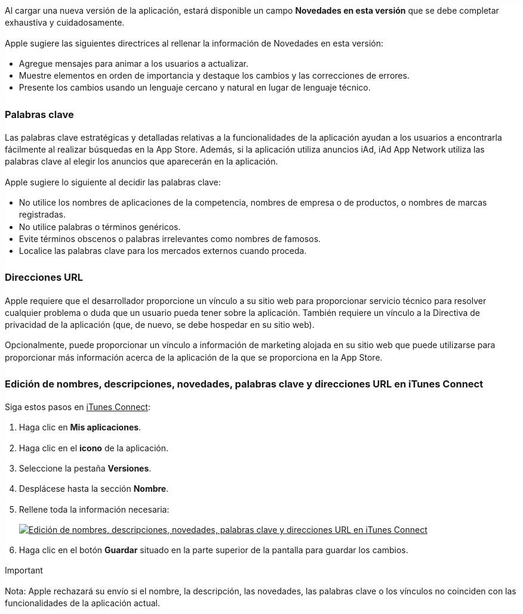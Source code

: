 Al cargar una nueva versión de la aplicación, estará disponible un campo **Novedades en esta versión** que se debe completar exhaustiva y cuidadosamente.

Apple sugiere las siguientes directrices al rellenar la información de Novedades en esta versión:

- Agregue mensajes para animar a los usuarios a actualizar.
- Muestre elementos en orden de importancia y destaque los cambios y las correcciones de errores.
- Presente los cambios usando un lenguaje cercano y natural en lugar de lenguaje técnico.

### <a name="keywords"></a>Palabras clave

Las palabras clave estratégicas y detalladas relativas a la funcionalidades de la aplicación ayudan a los usuarios a encontrarla fácilmente al realizar búsquedas en la App Store. Además, si la aplicación utiliza anuncios iAd, iAd App Network utiliza las palabras clave al elegir los anuncios que aparecerán en la aplicación.

Apple sugiere lo siguiente al decidir las palabras clave:

- No utilice los nombres de aplicaciones de la competencia, nombres de empresa o de productos, o nombres de marcas registradas.
- No utilice palabras o términos genéricos.
- Evite términos obscenos o palabras irrelevantes como nombres de famosos.
- Localice las palabras clave para los mercados externos cuando proceda.

### <a name="urls"></a>Direcciones URL

Apple requiere que el desarrollador proporcione un vínculo a su sitio web para proporcionar servicio técnico para resolver cualquier problema o duda que un usuario pueda tener sobre la aplicación. También requiere un vínculo a la Directiva de privacidad de la aplicación (que, de nuevo, se debe hospedar en su sitio web).

Opcionalmente, puede proporcionar un vínculo a información de marketing alojada en su sitio web que puede utilizarse para proporcionar más información acerca de la aplicación de la que se proporciona en la App Store.

### <a name="editing-name-description-whats-new-keywords-and-urls-in-itunes-connect"></a>Edición de nombres, descripciones, novedades, palabras clave y direcciones URL en iTunes Connect

Siga estos pasos en [iTunes Connect](https://itunesconnect.apple.com/WebObjects/iTunesConnect.woa):

1. Haga clic en **Mis aplicaciones**.
2. Haga clic en el **icono** de la aplicación.
3. Seleccione la pestaña **Versiones**.
4. Desplácese hasta la sección **Nombre**.
5. Rellene toda la información necesaria:

    [![](itunesconnect-images/name01.png "Edición de nombres, descripciones, novedades, palabras clave y direcciones URL en iTunes Connect")](itunesconnect-images/name01.png#lightbox)
6. Haga clic en el botón **Guardar** situado en la parte superior de la pantalla para guardar los cambios.

> [!IMPORTANT]
> Nota: Apple rechazará su envío si el nombre, la descripción, las novedades, las palabras clave o los vínculos no coinciden con las funcionalidades de la aplicación actual.
